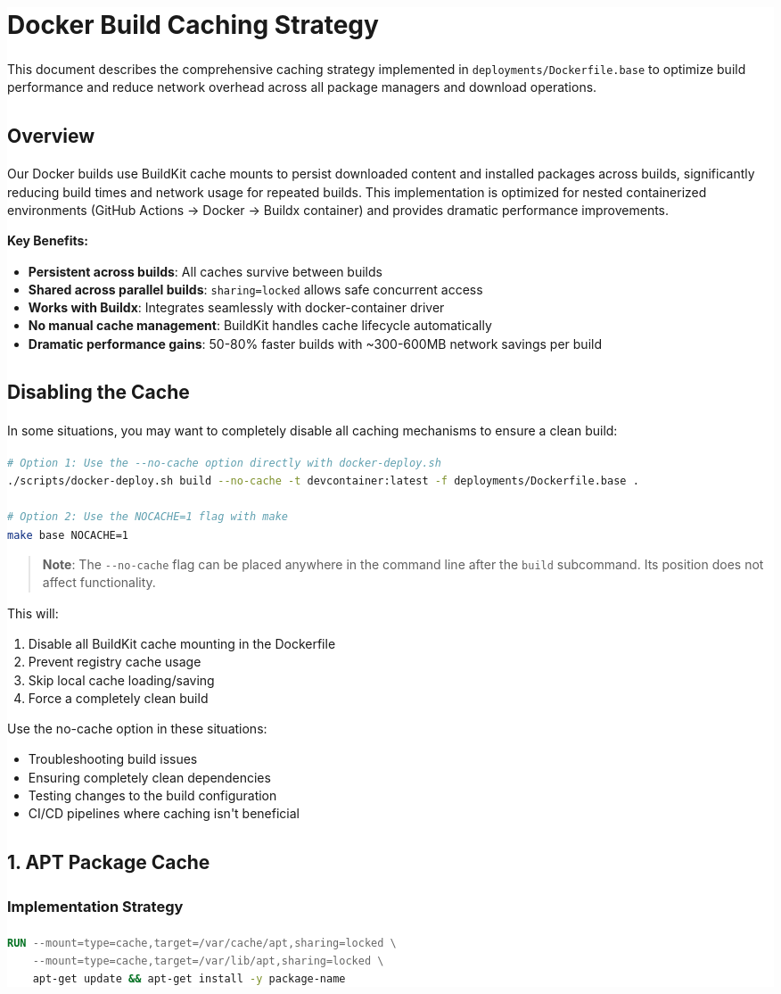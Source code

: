 # Docker Build Caching Strategy

This document describes the comprehensive caching strategy implemented in `deployments/Dockerfile.base` to optimize build performance and reduce network overhead across all package managers and download operations.

## Overview

Our Docker builds use BuildKit cache mounts to persist downloaded content and installed packages across builds, significantly reducing build times and network usage for repeated builds. This implementation is optimized for nested containerized environments (GitHub Actions → Docker → Buildx container) and provides dramatic performance improvements.

**Key Benefits:**
- **Persistent across builds**: All caches survive between builds
- **Shared across parallel builds**: `sharing=locked` allows safe concurrent access  
- **Works with Buildx**: Integrates seamlessly with docker-container driver
- **No manual cache management**: BuildKit handles cache lifecycle automatically
- **Dramatic performance gains**: 50-80% faster builds with ~300-600MB network savings per build

## Disabling the Cache

In some situations, you may want to completely disable all caching mechanisms to ensure a clean build:

```bash
# Option 1: Use the --no-cache option directly with docker-deploy.sh
./scripts/docker-deploy.sh build --no-cache -t devcontainer:latest -f deployments/Dockerfile.base .

# Option 2: Use the NOCACHE=1 flag with make
make base NOCACHE=1
```

> **Note**: The `--no-cache` flag can be placed anywhere in the command line after the `build` subcommand. Its position does not affect functionality.

This will:
1. Disable all BuildKit cache mounting in the Dockerfile
2. Prevent registry cache usage
3. Skip local cache loading/saving
4. Force a completely clean build

Use the no-cache option in these situations:
- Troubleshooting build issues
- Ensuring completely clean dependencies
- Testing changes to the build configuration
- CI/CD pipelines where caching isn't beneficial

## 1. APT Package Cache

### Implementation Strategy
```dockerfile
RUN --mount=type=cache,target=/var/cache/apt,sharing=locked \
    --mount=type=cache,target=/var/lib/apt,sharing=locked \
    apt-get update && apt-get install -y package-name
```
